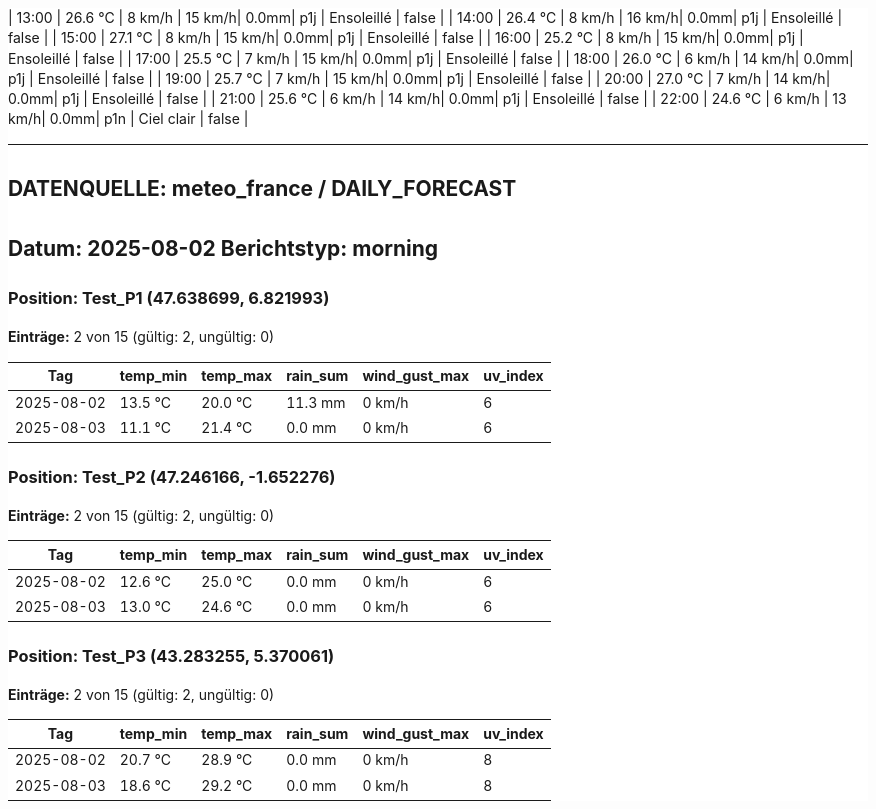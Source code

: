 | 13:00   | 26.6 °C      | 8 km/h     | 15 km/h| 0.0mm| p1j | Ensoleillé     | false        |
| 14:00   | 26.4 °C      | 8 km/h     | 16 km/h| 0.0mm| p1j | Ensoleillé     | false        |
| 15:00   | 27.1 °C      | 8 km/h     | 15 km/h| 0.0mm| p1j | Ensoleillé     | false        |
| 16:00   | 25.2 °C      | 8 km/h     | 15 km/h| 0.0mm| p1j | Ensoleillé     | false        |
| 17:00   | 25.5 °C      | 7 km/h     | 15 km/h| 0.0mm| p1j | Ensoleillé     | false        |
| 18:00   | 26.0 °C      | 6 km/h     | 14 km/h| 0.0mm| p1j | Ensoleillé     | false        |
| 19:00   | 25.7 °C      | 7 km/h     | 15 km/h| 0.0mm| p1j | Ensoleillé     | false        |
| 20:00   | 27.0 °C      | 7 km/h     | 14 km/h| 0.0mm| p1j | Ensoleillé     | false        |
| 21:00   | 25.6 °C      | 6 km/h     | 14 km/h| 0.0mm| p1j | Ensoleillé     | false        |
| 22:00   | 24.6 °C      | 6 km/h     | 13 km/h| 0.0mm| p1n | Ciel clair     | false        |



---
## DATENQUELLE: meteo_france / DAILY_FORECAST
Datum: 2025-08-02
Berichtstyp: morning
---

### Position: Test_P1 (47.638699, 6.821993)

**Einträge:** 2 von 15 (gültig: 2, ungültig: 0)

| Tag        | temp_min | temp_max | rain_sum | wind_gust_max | uv_index |
|------------|----------|----------|----------|----------------|----------|
| 2025-08-02 | 13.5 °C   | 20.0 °C  | 11.3 mm   | 0 km/h        | 6        |
| 2025-08-03 | 11.1 °C   | 21.4 °C  | 0.0 mm   | 0 km/h        | 6        |


### Position: Test_P2 (47.246166, -1.652276)

**Einträge:** 2 von 15 (gültig: 2, ungültig: 0)

| Tag        | temp_min | temp_max | rain_sum | wind_gust_max | uv_index |
|------------|----------|----------|----------|----------------|----------|
| 2025-08-02 | 12.6 °C   | 25.0 °C  | 0.0 mm   | 0 km/h        | 6        |
| 2025-08-03 | 13.0 °C   | 24.6 °C  | 0.0 mm   | 0 km/h        | 6        |


### Position: Test_P3 (43.283255, 5.370061)

**Einträge:** 2 von 15 (gültig: 2, ungültig: 0)

| Tag        | temp_min | temp_max | rain_sum | wind_gust_max | uv_index |
|------------|----------|----------|----------|----------------|----------|
| 2025-08-02 | 20.7 °C   | 28.9 °C  | 0.0 mm   | 0 km/h        | 8        |
| 2025-08-03 | 18.6 °C   | 29.2 °C  | 0.0 mm   | 0 km/h        | 8        |
